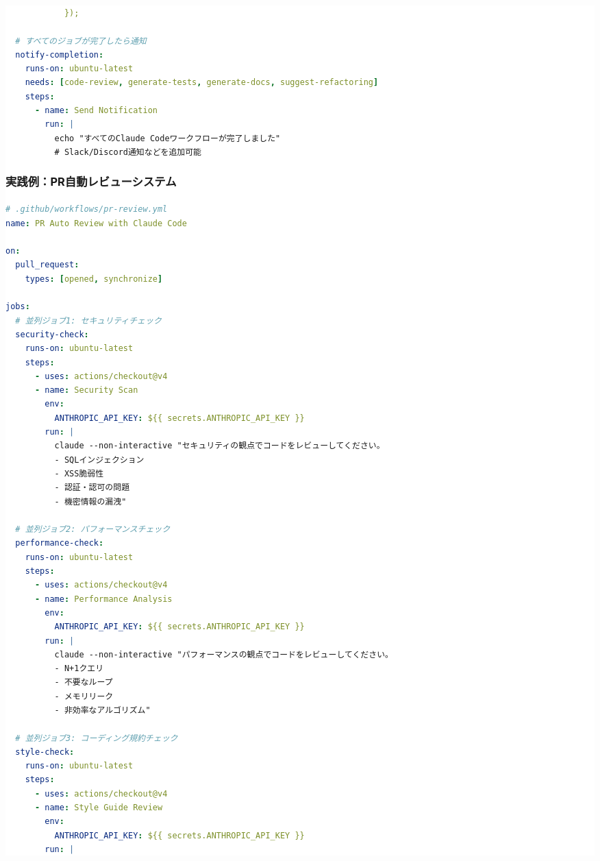 ```yaml
            });

  # すべてのジョブが完了したら通知
  notify-completion:
    runs-on: ubuntu-latest
    needs: [code-review, generate-tests, generate-docs, suggest-refactoring]
    steps:
      - name: Send Notification
        run: |
          echo "すべてのClaude Codeワークフローが完了しました"
          # Slack/Discord通知などを追加可能
```

### 実践例：PR自動レビューシステム

```yaml
# .github/workflows/pr-review.yml
name: PR Auto Review with Claude Code

on:
  pull_request:
    types: [opened, synchronize]

jobs:
  # 並列ジョブ1: セキュリティチェック
  security-check:
    runs-on: ubuntu-latest
    steps:
      - uses: actions/checkout@v4
      - name: Security Scan
        env:
          ANTHROPIC_API_KEY: ${{ secrets.ANTHROPIC_API_KEY }}
        run: |
          claude --non-interactive "セキュリティの観点でコードをレビューしてください。
          - SQLインジェクション
          - XSS脆弱性
          - 認証・認可の問題
          - 機密情報の漏洩"

  # 並列ジョブ2: パフォーマンスチェック
  performance-check:
    runs-on: ubuntu-latest
    steps:
      - uses: actions/checkout@v4
      - name: Performance Analysis
        env:
          ANTHROPIC_API_KEY: ${{ secrets.ANTHROPIC_API_KEY }}
        run: |
          claude --non-interactive "パフォーマンスの観点でコードをレビューしてください。
          - N+1クエリ
          - 不要なループ
          - メモリリーク
          - 非効率なアルゴリズム"

  # 並列ジョブ3: コーディング規約チェック
  style-check:
    runs-on: ubuntu-latest
    steps:
      - uses: actions/checkout@v4
      - name: Style Guide Review
        env:
          ANTHROPIC_API_KEY: ${{ secrets.ANTHROPIC_API_KEY }}
        run: |
```